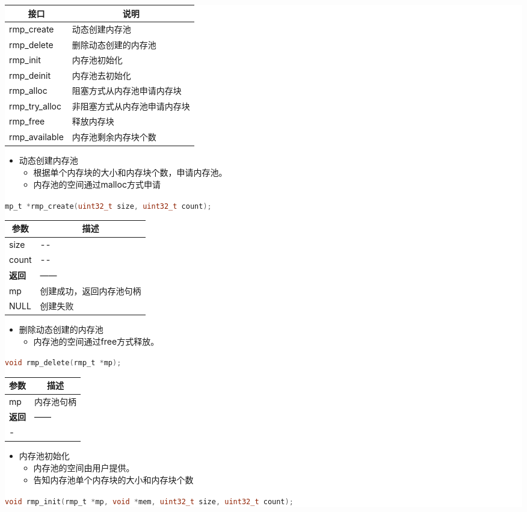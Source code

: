 | 接口 | 说明 |
|------|------|
| rmp_create | 动态创建内存池 |
| rmp_delete | 删除动态创建的内存池 |
| rmp_init | 内存池初始化 |
| rmp_deinit | 内存池去初始化 |
| rmp_alloc | 阻塞方式从内存池申请内存块 |
| rmp_try_alloc | 非阻塞方式从内存池申请内存块 |
| rmp_free | 释放内存块 |
| rmp_available | 内存池剩余内存块个数 |

- 动态创建内存池
    - 根据单个内存块的大小和内存块个数，申请内存池。
    - 内存池的空间通过malloc方式申请

``` C
mp_t *rmp_create(uint32_t size, uint32_t count);
```

|**参数**|**描述**|
|------|------|
| size | -- |
| count | -- |
|**返回**| ——  |
| mp | 创建成功，返回内存池句柄 |
| NULL | 创建失败 |

- 删除动态创建的内存池
    - 内存池的空间通过free方式释放。

``` C
void rmp_delete(rmp_t *mp);
```

|**参数**|**描述**|
|------|------|
| mp | 内存池句柄 |
|**返回**| ——  |
| - |  |

- 内存池初始化
    - 内存池的空间由用户提供。
    - 告知内存池单个内存块的大小和内存块个数

``` C
void rmp_init(rmp_t *mp, void *mem, uint32_t size, uint32_t count);
```
